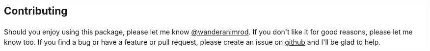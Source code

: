 ## Contributing
Should you enjoy using this package, please let me know [@wanderanimrod](https://twitter.com/wanderanimrod). If you don't like it for good reasons, please
let me know too. If you find a bug or have a feature or pull request, please create an issue on
[github](https://github.com/wanderanimrod/elixir_mock/issues) and I'll be glad to help.
